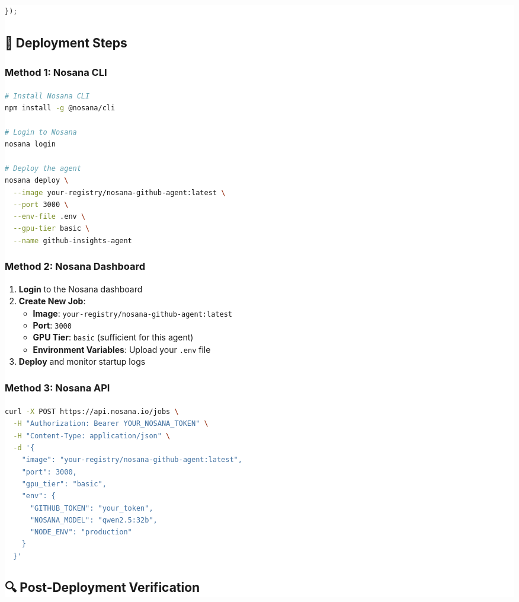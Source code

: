 ```typescript
});
```

## 🚀 Deployment Steps

### Method 1: Nosana CLI

```bash
# Install Nosana CLI
npm install -g @nosana/cli

# Login to Nosana
nosana login

# Deploy the agent
nosana deploy \
  --image your-registry/nosana-github-agent:latest \
  --port 3000 \
  --env-file .env \
  --gpu-tier basic \
  --name github-insights-agent
```

### Method 2: Nosana Dashboard

1. **Login** to the Nosana dashboard
2. **Create New Job**:
   - **Image**: `your-registry/nosana-github-agent:latest`
   - **Port**: `3000`
   - **GPU Tier**: `basic` (sufficient for this agent)
   - **Environment Variables**: Upload your `.env` file
3. **Deploy** and monitor startup logs

### Method 3: Nosana API

```bash
curl -X POST https://api.nosana.io/jobs \
  -H "Authorization: Bearer YOUR_NOSANA_TOKEN" \
  -H "Content-Type: application/json" \
  -d '{
    "image": "your-registry/nosana-github-agent:latest",
    "port": 3000,
    "gpu_tier": "basic",
    "env": {
      "GITHUB_TOKEN": "your_token",
      "NOSANA_MODEL": "qwen2.5:32b",
      "NODE_ENV": "production"
    }
  }'
```

## 🔍 Post-Deployment Verification
